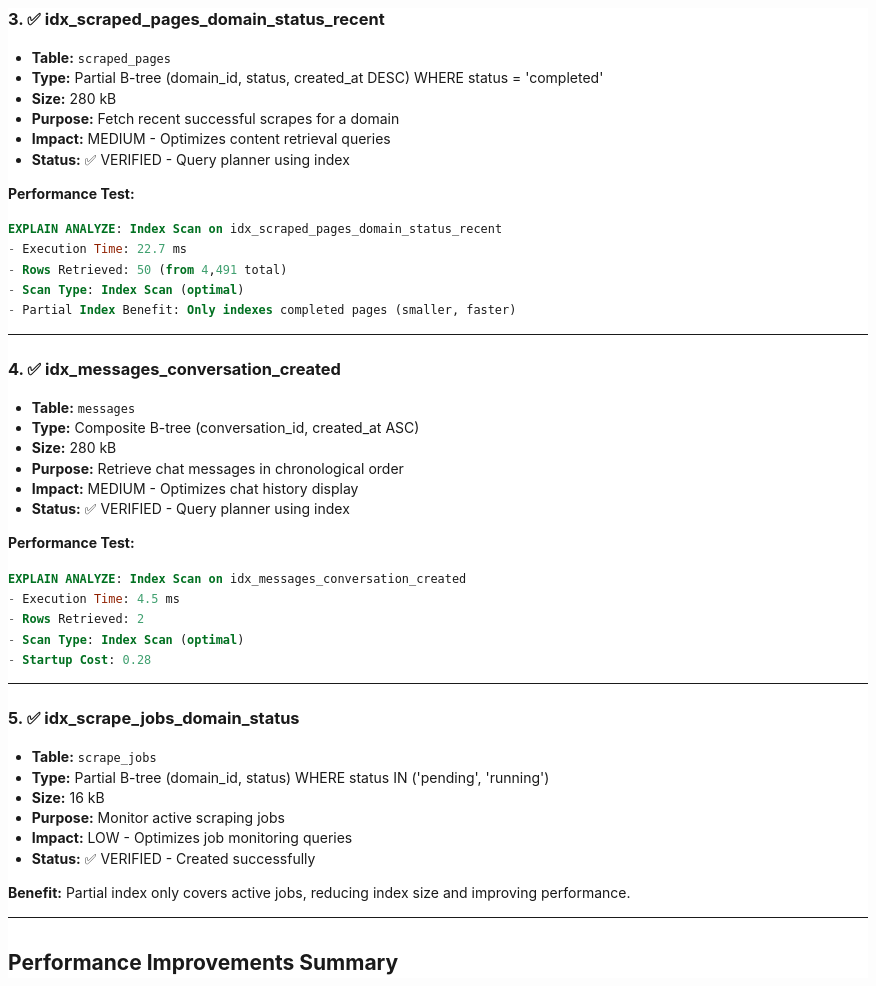 
### 3. ✅ idx_scraped_pages_domain_status_recent
- **Table:** `scraped_pages`
- **Type:** Partial B-tree (domain_id, status, created_at DESC) WHERE status = 'completed'
- **Size:** 280 kB
- **Purpose:** Fetch recent successful scrapes for a domain
- **Impact:** MEDIUM - Optimizes content retrieval queries
- **Status:** ✅ VERIFIED - Query planner using index

**Performance Test:**
```sql
EXPLAIN ANALYZE: Index Scan on idx_scraped_pages_domain_status_recent
- Execution Time: 22.7 ms
- Rows Retrieved: 50 (from 4,491 total)
- Scan Type: Index Scan (optimal)
- Partial Index Benefit: Only indexes completed pages (smaller, faster)
```

---

### 4. ✅ idx_messages_conversation_created
- **Table:** `messages`
- **Type:** Composite B-tree (conversation_id, created_at ASC)
- **Size:** 280 kB
- **Purpose:** Retrieve chat messages in chronological order
- **Impact:** MEDIUM - Optimizes chat history display
- **Status:** ✅ VERIFIED - Query planner using index

**Performance Test:**
```sql
EXPLAIN ANALYZE: Index Scan on idx_messages_conversation_created
- Execution Time: 4.5 ms
- Rows Retrieved: 2
- Scan Type: Index Scan (optimal)
- Startup Cost: 0.28
```

---

### 5. ✅ idx_scrape_jobs_domain_status
- **Table:** `scrape_jobs`
- **Type:** Partial B-tree (domain_id, status) WHERE status IN ('pending', 'running')
- **Size:** 16 kB
- **Purpose:** Monitor active scraping jobs
- **Impact:** LOW - Optimizes job monitoring queries
- **Status:** ✅ VERIFIED - Created successfully

**Benefit:** Partial index only covers active jobs, reducing index size and improving performance.

---

## Performance Improvements Summary
